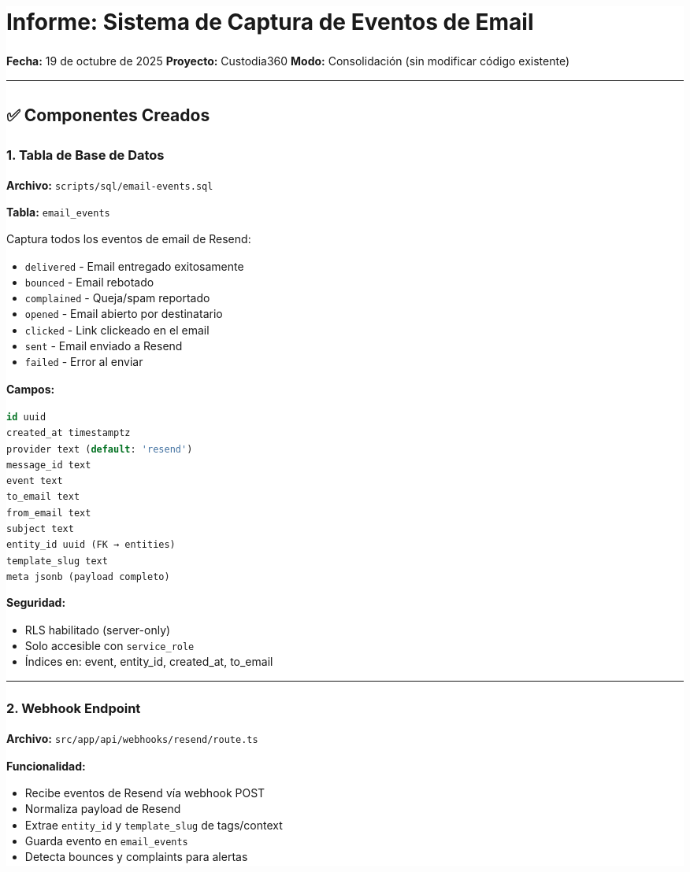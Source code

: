 # Informe: Sistema de Captura de Eventos de Email

**Fecha:** 19 de octubre de 2025
**Proyecto:** Custodia360
**Modo:** Consolidación (sin modificar código existente)

---

## ✅ Componentes Creados

### 1. Tabla de Base de Datos

**Archivo:** `scripts/sql/email-events.sql`

**Tabla:** `email_events`

Captura todos los eventos de email de Resend:
- `delivered` - Email entregado exitosamente
- `bounced` - Email rebotado
- `complained` - Queja/spam reportado
- `opened` - Email abierto por destinatario
- `clicked` - Link clickeado en el email
- `sent` - Email enviado a Resend
- `failed` - Error al enviar

**Campos:**
```sql
id uuid
created_at timestamptz
provider text (default: 'resend')
message_id text
event text
to_email text
from_email text
subject text
entity_id uuid (FK → entities)
template_slug text
meta jsonb (payload completo)
```

**Seguridad:**
- RLS habilitado (server-only)
- Solo accesible con `service_role`
- Índices en: event, entity_id, created_at, to_email

---

### 2. Webhook Endpoint

**Archivo:** `src/app/api/webhooks/resend/route.ts`

**Funcionalidad:**
- Recibe eventos de Resend vía webhook POST
- Normaliza payload de Resend
- Extrae `entity_id` y `template_slug` de tags/context
- Guarda evento en `email_events`
- Detecta bounces y complaints para alertas

